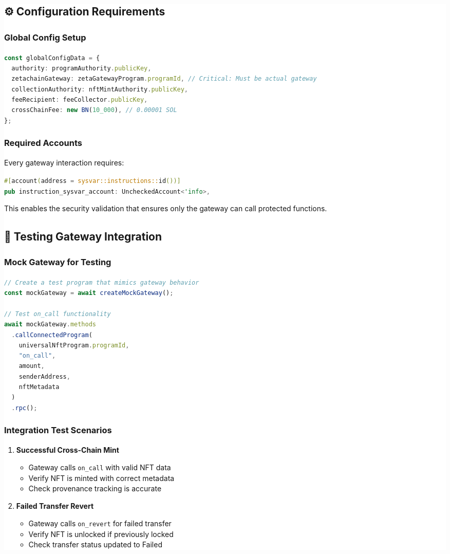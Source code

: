 ## ⚙️ Configuration Requirements

### Global Config Setup

```typescript
const globalConfigData = {
  authority: programAuthority.publicKey,
  zetachainGateway: zetaGatewayProgram.programId, // Critical: Must be actual gateway
  collectionAuthority: nftMintAuthority.publicKey,
  feeRecipient: feeCollector.publicKey,
  crossChainFee: new BN(10_000), // 0.00001 SOL
};
```

### Required Accounts

Every gateway interaction requires:

```rust
#[account(address = sysvar::instructions::id())]
pub instruction_sysvar_account: UncheckedAccount<'info>,
```

This enables the security validation that ensures only the gateway can call protected functions.

## 🧪 Testing Gateway Integration

### Mock Gateway for Testing

```typescript
// Create a test program that mimics gateway behavior
const mockGateway = await createMockGateway();

// Test on_call functionality
await mockGateway.methods
  .callConnectedProgram(
    universalNftProgram.programId,
    "on_call",
    amount,
    senderAddress,
    nftMetadata
  )
  .rpc();
```

### Integration Test Scenarios

1. **Successful Cross-Chain Mint**
   - Gateway calls `on_call` with valid NFT data
   - Verify NFT is minted with correct metadata
   - Check provenance tracking is accurate

2. **Failed Transfer Revert**
   - Gateway calls `on_revert` for failed transfer
   - Verify NFT is unlocked if previously locked
   - Check transfer status updated to Failed
